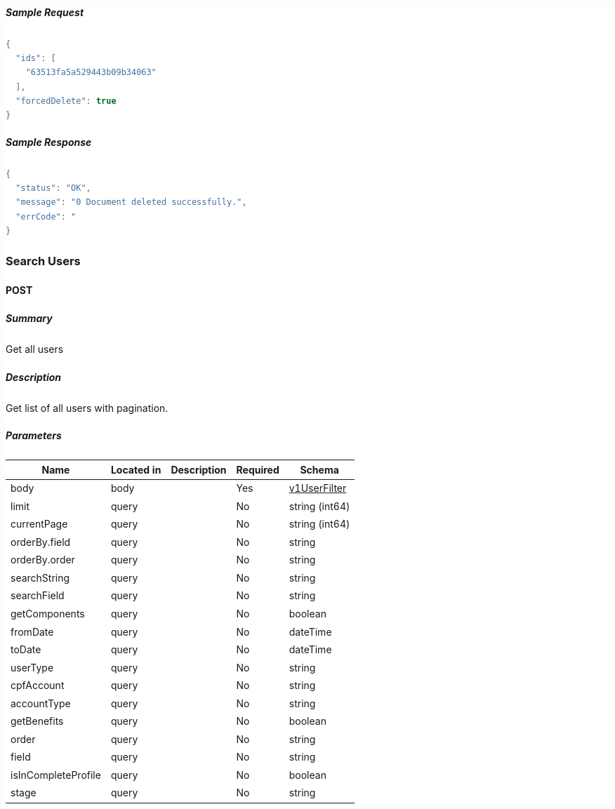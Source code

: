##### Sample Request
```java
{
  "ids": [
    "63513fa5a529443b09b34063"
  ],
  "forcedDelete": true
}
```

##### Sample Response
```java
{
  "status": "OK",
  "message": "0 Document deleted successfully.",
  "errCode": "
}
```

### Search Users

#### POST
##### Summary

Get all users

##### Description

Get list of all users with pagination.

##### Parameters

| Name | Located in | Description | Required | Schema |
| ---- | ---------- | ----------- | -------- | ---- |
| body | body |  | Yes | [v1UserFilter](#v1userfilter) |
| limit | query |  | No | string (int64) |
| currentPage | query |  | No | string (int64) |
| orderBy.field | query |  | No | string |
| orderBy.order | query |  | No | string |
| searchString | query |  | No | string |
| searchField | query |  | No | string |
| getComponents | query |  | No | boolean |
| fromDate | query |  | No | dateTime |
| toDate | query |  | No | dateTime |
| userType | query |  | No | string |
| cpfAccount | query |  | No | string |
| accountType | query |  | No | string |
| getBenefits | query |  | No | boolean |
| order | query |  | No | string |
| field | query |  | No | string |
| isInCompleteProfile | query |  | No | boolean |
| stage | query |  | No | string |
